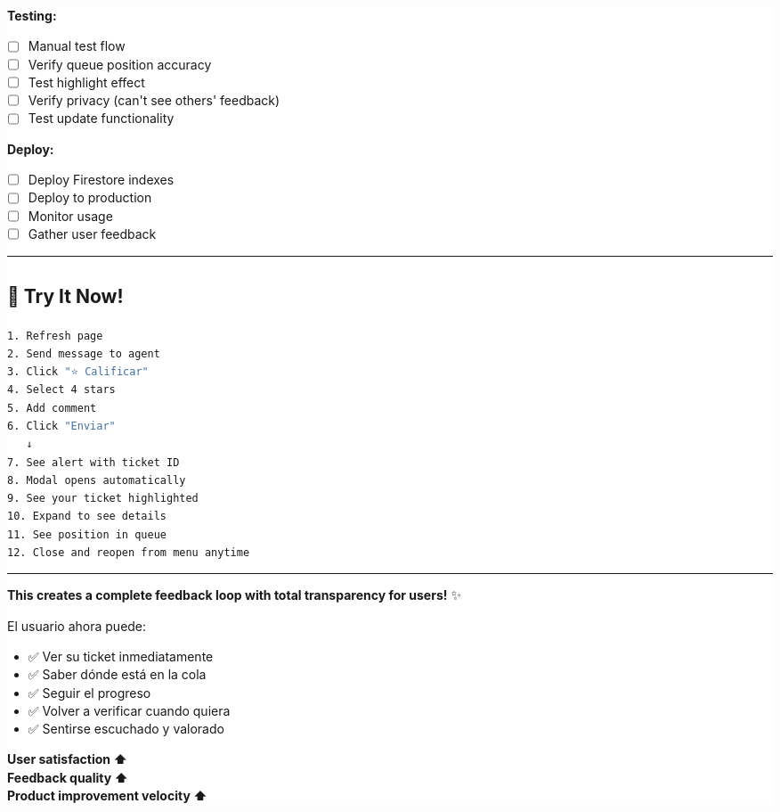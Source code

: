 **Testing:**
- [ ] Manual test flow
- [ ] Verify queue position accuracy
- [ ] Test highlight effect
- [ ] Verify privacy (can't see others' feedback)
- [ ] Test update functionality

**Deploy:**
- [ ] Deploy Firestore indexes
- [ ] Deploy to production
- [ ] Monitor usage
- [ ] Gather user feedback

---

## 🎯 Try It Now!

```bash
1. Refresh page
2. Send message to agent
3. Click "⭐ Calificar"
4. Select 4 stars
5. Add comment
6. Click "Enviar"
   ↓
7. See alert with ticket ID
8. Modal opens automatically
9. See your ticket highlighted
10. Expand to see details
11. See position in queue
12. Close and reopen from menu anytime
```

---

**This creates a complete feedback loop with total transparency for users!** ✨

El usuario ahora puede:
- ✅ Ver su ticket inmediatamente
- ✅ Saber dónde está en la cola
- ✅ Seguir el progreso
- ✅ Volver a verificar cuando quiera
- ✅ Sentirse escuchado y valorado

**User satisfaction ⬆️  
Feedback quality ⬆️  
Product improvement velocity ⬆️**

